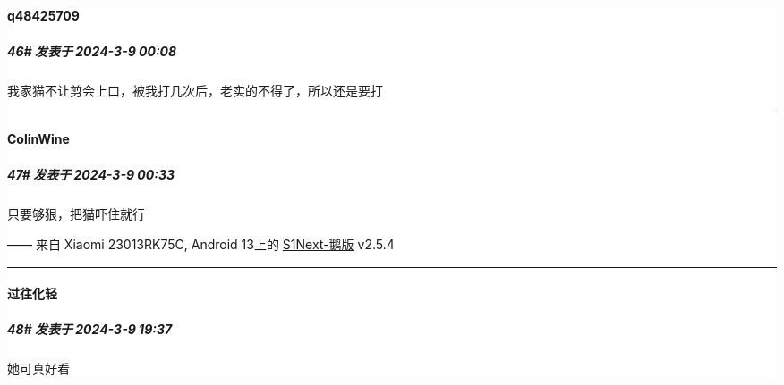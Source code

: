 ####  q48425709  
##### 46#       发表于 2024-3-9 00:08

我家猫不让剪会上口，被我打几次后，老实的不得了，所以还是要打


*****

####  ColinWine  
##### 47#       发表于 2024-3-9 00:33

只要够狠，把猫吓住就行

—— 来自 Xiaomi 23013RK75C, Android 13上的 [S1Next-鹅版](https://github.com/ykrank/S1-Next/releases) v2.5.4


*****

####  过往化轻  
##### 48#       发表于 2024-3-9 19:37

她可真好看

